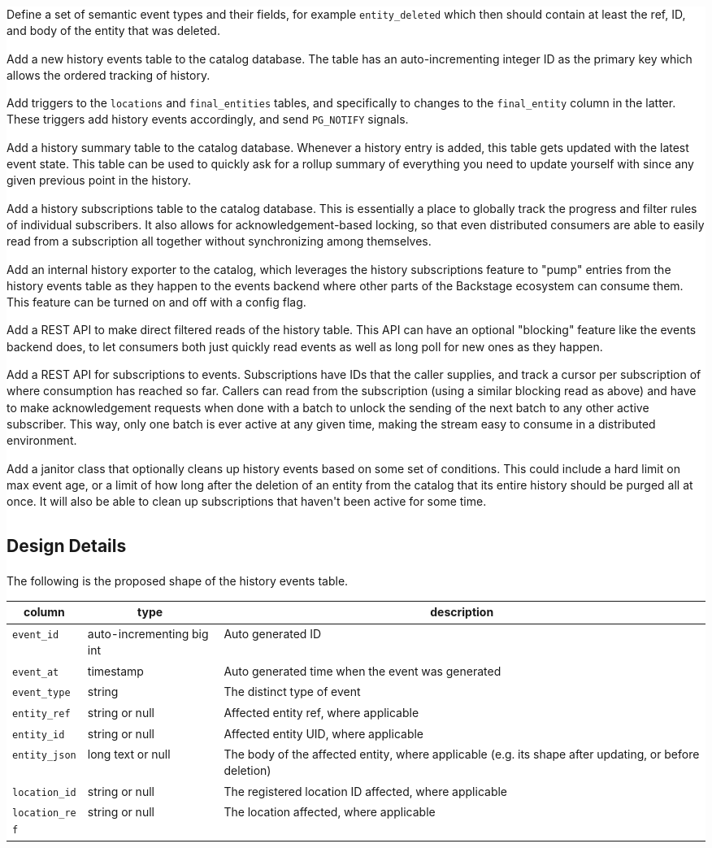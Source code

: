 

Define a set of semantic event types and their fields, for example `entity_deleted` which then should contain at least the ref, ID, and body of the entity that was deleted.

Add a new history events table to the catalog database. The table has an auto-incrementing integer ID as the primary key which allows the ordered tracking of history.

Add triggers to the `locations` and `final_entities` tables, and specifically to changes to the `final_entity` column in the latter. These triggers add history events accordingly, and send `PG_NOTIFY` signals.

Add a history summary table to the catalog database. Whenever a history entry is added, this table gets updated with the latest event state. This table can be used to quickly ask for a rollup summary of everything you need to update yourself with since any given previous point in the history.

Add a history subscriptions table to the catalog database. This is essentially a place to globally track the progress and filter rules of individual subscribers. It also allows for acknowledgement-based locking, so that even distributed consumers are able to easily read from a subscription all together without synchronizing among themselves.

Add an internal history exporter to the catalog, which leverages the history subscriptions feature to "pump" entries from the history events table as they happen to the events backend where other parts of the Backstage ecosystem can consume them. This feature can be turned on and off with a config flag.

Add a REST API to make direct filtered reads of the history table. This API can have an optional "blocking" feature like the events backend does, to let consumers both just quickly read events as well as long poll for new ones as they happen.

Add a REST API for subscriptions to events. Subscriptions have IDs that the caller supplies, and track a cursor per subscription of where consumption has reached so far. Callers can read from the subscription (using a similar blocking read as above) and have to make acknowledgement requests when done with a batch to unlock the sending of the next batch to any other active subscriber. This way, only one batch is ever active at any given time, making the stream easy to consume in a distributed environment.

Add a janitor class that optionally cleans up history events based on some set of conditions. This could include a hard limit on max event age, or a limit of how long after the deletion of an entity from the catalog that its entire history should be purged all at once. It will also be able to clean up subscriptions that haven't been active for some time.

## Design Details



The following is the proposed shape of the history events table.

| column         | type                      | description                                                                                           |
| -------------- | ------------------------- | ----------------------------------------------------------------------------------------------------- |
| `event_id`     | auto-incrementing big int | Auto generated ID                                                                                     |
| `event_at`     | timestamp                 | Auto generated time when the event was generated                                                      |
| `event_type`   | string                    | The distinct type of event                                                                            |
| `entity_ref`   | string or null            | Affected entity ref, where applicable                                                                 |
| `entity_id`    | string or null            | Affected entity UID, where applicable                                                                 |
| `entity_json`  | long text or null         | The body of the affected entity, where applicable (e.g. its shape after updating, or before deletion) |
| `location_id`  | string or null            | The registered location ID affected, where applicable                                                 |
| `location_ref` | string or null            | The location affected, where applicable                                                               |
